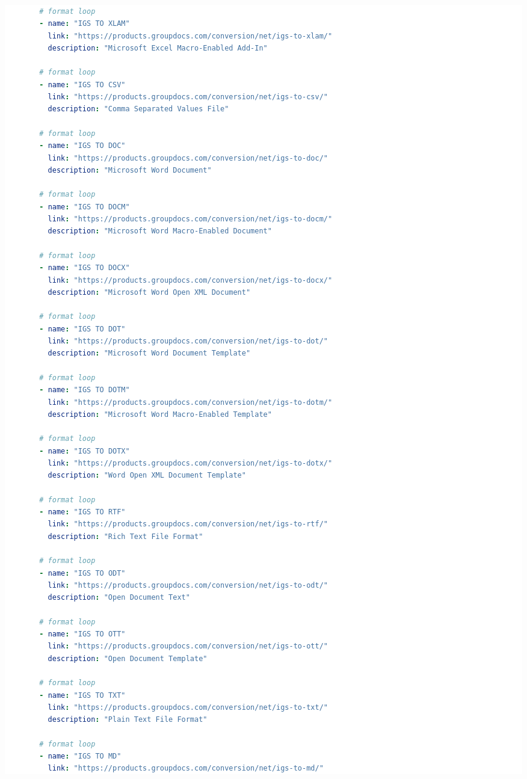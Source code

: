 ```yaml
        # format loop
        - name: "IGS TO XLAM"
          link: "https://products.groupdocs.com/conversion/net/igs-to-xlam/"
          description: "Microsoft Excel Macro-Enabled Add-In"

        # format loop
        - name: "IGS TO CSV"
          link: "https://products.groupdocs.com/conversion/net/igs-to-csv/"
          description: "Comma Separated Values File"

        # format loop
        - name: "IGS TO DOC"
          link: "https://products.groupdocs.com/conversion/net/igs-to-doc/"
          description: "Microsoft Word Document"

        # format loop
        - name: "IGS TO DOCM"
          link: "https://products.groupdocs.com/conversion/net/igs-to-docm/"
          description: "Microsoft Word Macro-Enabled Document"

        # format loop
        - name: "IGS TO DOCX"
          link: "https://products.groupdocs.com/conversion/net/igs-to-docx/"
          description: "Microsoft Word Open XML Document"

        # format loop
        - name: "IGS TO DOT"
          link: "https://products.groupdocs.com/conversion/net/igs-to-dot/"
          description: "Microsoft Word Document Template"

        # format loop
        - name: "IGS TO DOTM"
          link: "https://products.groupdocs.com/conversion/net/igs-to-dotm/"
          description: "Microsoft Word Macro-Enabled Template"

        # format loop
        - name: "IGS TO DOTX"
          link: "https://products.groupdocs.com/conversion/net/igs-to-dotx/"
          description: "Word Open XML Document Template"

        # format loop
        - name: "IGS TO RTF"
          link: "https://products.groupdocs.com/conversion/net/igs-to-rtf/"
          description: "Rich Text File Format"

        # format loop
        - name: "IGS TO ODT"
          link: "https://products.groupdocs.com/conversion/net/igs-to-odt/"
          description: "Open Document Text"

        # format loop
        - name: "IGS TO OTT"
          link: "https://products.groupdocs.com/conversion/net/igs-to-ott/"
          description: "Open Document Template"

        # format loop
        - name: "IGS TO TXT"
          link: "https://products.groupdocs.com/conversion/net/igs-to-txt/"
          description: "Plain Text File Format"

        # format loop
        - name: "IGS TO MD"
          link: "https://products.groupdocs.com/conversion/net/igs-to-md/"
```